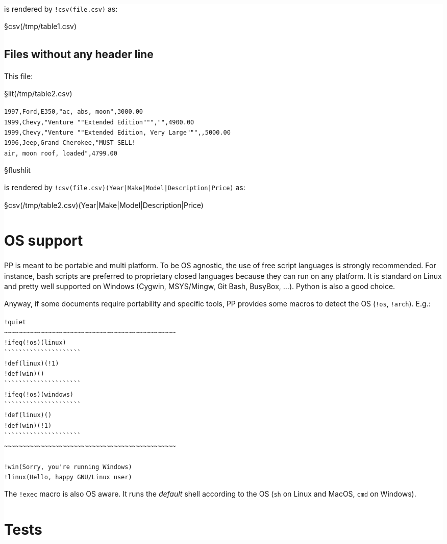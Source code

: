 is rendered by `!csv(file.csv)` as:

§csv(/tmp/table1.csv)

## Files without any header line

This file:

§lit(/tmp/table2.csv)
~~~~~~~~~~~~~~~~~~~~~~~~~~~~~~~~~~~~~~~~~~~~~~~~~~~~~~~~~~~~~~~~~~~~
1997,Ford,E350,"ac, abs, moon",3000.00
1999,Chevy,"Venture ""Extended Edition""","",4900.00
1999,Chevy,"Venture ""Extended Edition, Very Large""",,5000.00
1996,Jeep,Grand Cherokee,"MUST SELL!
air, moon roof, loaded",4799.00
~~~~~~~~~~~~~~~~~~~~~~~~~~~~~~~~~~~~~~~~~~~~~~~~~~~~~~~~~~~~~~~~~~~~
§flushlit

is rendered by `!csv(file.csv)(Year|Make|Model|Description|Price)` as:

§csv(/tmp/table2.csv)(Year|Make|Model|Description|Price)

OS support
==========

PP is meant to be portable and multi platform.
To be OS agnostic, the use of free script languages is strongly recommended.
For instance, bash scripts are preferred to proprietary closed languages
because they can run on any platform. It is standard on Linux and pretty
well supported on Windows (Cygwin, MSYS/Mingw, Git Bash, BusyBox, ...).
Python is also a good choice.

Anyway, if some documents require portability and specific tools, PP provides
some macros to detect the OS (`!os`, `!arch`). E.g.:

    !quiet
    ~~~~~~~~~~~~~~~~~~~~~~~~~~~~~~~~~~~~~~~~~~~~~~~
    !ifeq(!os)(linux)
    `````````````````````
    !def(linux)(!1)
    !def(win)()
    `````````````````````
    !ifeq(!os)(windows)
    `````````````````````
    !def(linux)()
    !def(win)(!1)
    `````````````````````
    ~~~~~~~~~~~~~~~~~~~~~~~~~~~~~~~~~~~~~~~~~~~~~~~

    !win(Sorry, you're running Windows)
    !linux(Hello, happy GNU/Linux user)

The `!exec` macro is also OS aware. It runs the *default* shell according
to the OS (`sh` on Linux and MacOS, `cmd` on Windows).

Tests
=====

